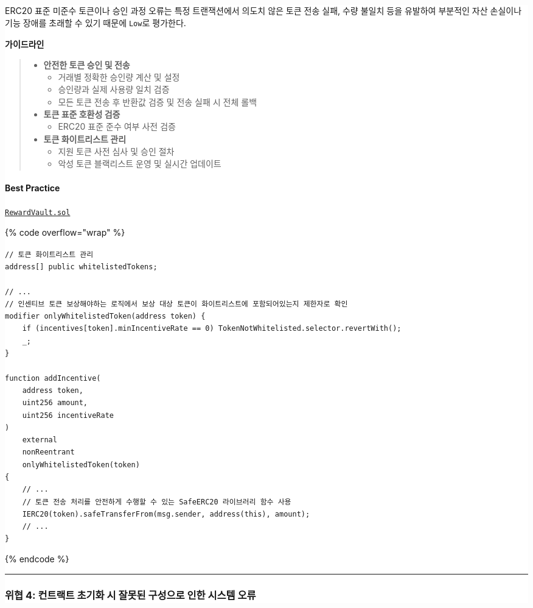 ERC20 표준 미준수 토큰이나 승인 과정 오류는 특정 트랜잭션에서 의도치 않은 토큰 전송 실패, 수량 불일치 등을 유발하여 부분적인 자산 손실이나 기능 장애를 초래할 수 있기 때문에 `Low`로 평가한다.

**가이드라인**

> - **안전한 토큰 승인 및 전송**
>   - 거래별 정확한 승인량 계산 및 설정
>   - 승인량과 실제 사용량 일치 검증
>   - 모든 토큰 전송 후 반환값 검증 및 전송 실패 시 전체 롤백
> - **토큰 표준 호환성 검증**
>   - ERC20 표준 준수 여부 사전 검증
> - **토큰 화이트리스트 관리**
>   - 지원 토큰 사전 심사 및 승인 절차
>   - 악성 토큰 블랙리스트 운영 및 실시간 업데이트

#### Best Practice

[`RewardVault.sol`](https://github.com/berachain/contracts/blob/a405d00920f5b328c69a73b4c2ed4ef3b13adc0d/src/pol/rewards/RewardVault.sol)

{% code overflow="wrap" %}

```solidity
// 토큰 화이트리스트 관리
address[] public whitelistedTokens;

// ...
// 인센티브 토큰 보상해야하는 로직에서 보상 대상 토큰이 화이트리스트에 포함되어있는지 제한자로 확인
modifier onlyWhitelistedToken(address token) {
    if (incentives[token].minIncentiveRate == 0) TokenNotWhitelisted.selector.revertWith();
    _;
}

function addIncentive(
    address token,
    uint256 amount,
    uint256 incentiveRate
)
    external
    nonReentrant
    onlyWhitelistedToken(token)
{
    // ...
    // 토큰 전송 처리를 안전하게 수행할 수 있는 SafeERC20 라이브러리 함수 사용
    IERC20(token).safeTransferFrom(msg.sender, address(this), amount);
    // ...
}
```

{% endcode %}

---

### 위협 4: 컨트랙트 초기화 시 잘못된 구성으로 인한 시스템 오류


[^1]: 보상 청구 핵심 함수로 onlyOperatorOrUser 접근 제어와 updateReward 수정자로 상태 동기화 보장
